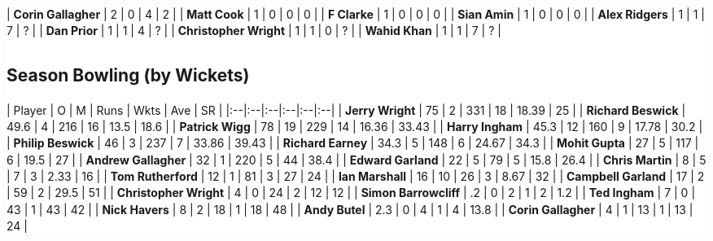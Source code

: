 | **Corin Gallagher** | 2 | 0 | 4 | 2 |
| **Matt Cook** | 1 | 0 | 0 | 0 |
| **F Clarke** | 1 | 0 | 0 | 0 |
| **Sian Amin** | 1 | 0 | 0 | 0 |
| **Alex Ridgers** | 1 | 1 | 7 | ? |
| **Dan Prior** | 1 | 1 | 4 | ? |
| **Christopher Wright** | 1 | 1 | 0 | ? |
| **Wahid Khan** | 1 | 1 | 7 | ? |

## Season Bowling (by Wickets)

| Player | O | M | Runs | Wkts | Ave | SR |
|:--|:--|:--|:--|:--|:--|
| **Jerry Wright** | 75 | 2 | 331 | 18 | 18.39 | 25 |
| **Richard Beswick** | 49.6 | 4 | 216 | 16 | 13.5 | 18.6 |
| **Patrick Wigg** | 78 | 19 | 229 | 14 | 16.36 | 33.43 |
| **Harry Ingham** | 45.3 | 12 | 160 | 9 | 17.78 | 30.2 |
| **Philip Beswick** | 46 | 3 | 237 | 7 | 33.86 | 39.43 |
| **Richard Earney** | 34.3 | 5 | 148 | 6 | 24.67 | 34.3 |
| **Mohit Gupta** | 27 | 5 | 117 | 6 | 19.5 | 27 |
| **Andrew Gallagher** | 32 | 1 | 220 | 5 | 44 | 38.4 |
| **Edward Garland** | 22 | 5 | 79 | 5 | 15.8 | 26.4 |
| **Chris Martin** | 8 | 5 | 7 | 3 | 2.33 | 16 |
| **Tom Rutherford** | 12 | 1 | 81 | 3 | 27 | 24 |
| **Ian Marshall** | 16 | 10 | 26 | 3 | 8.67 | 32 |
| **Campbell Garland** | 17 | 2 | 59 | 2 | 29.5 | 51 |
| **Christopher Wright** | 4 | 0 | 24 | 2 | 12 | 12 |
| **Simon Barrowcliff** | .2 | 0 | 2 | 1 | 2 | 1.2 |
| **Ted Ingham** | 7 | 0 | 43 | 1 | 43 | 42 |
| **Nick Havers** | 8 | 2 | 18 | 1 | 18 | 48 |
| **Andy Butel** | 2.3 | 0 | 4 | 1 | 4 | 13.8 |
| **Corin Gallagher** | 4 | 1 | 13 | 1 | 13 | 24 |
